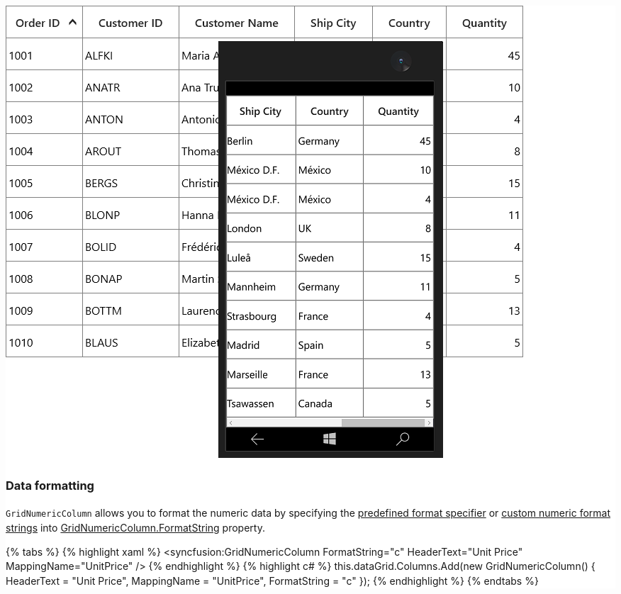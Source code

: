 
![Displaying numeric column in UWP SfDataGrid](Column-Types_images/Column-Types_img10.png)

### Data formatting

`GridNumericColumn` allows you to format the numeric data by specifying the [predefined format specifier](https://msdn.microsoft.com/en-us/library/dwhawy9k.aspx)  or  [custom numeric format strings](https://msdn.microsoft.com/en-us/library/0c899ak8.aspx) into [GridNumericColumn.FormatString](https://help.syncfusion.com/cr/uwp/Syncfusion.UI.Xaml.Grid.GridNumericColumn.html#Syncfusion_UI_Xaml_Grid_GridNumericColumn_FormatString) property. 

{% tabs %}
{% highlight xaml %}
<syncfusion:GridNumericColumn FormatString="c"
                              HeaderText="Unit Price"
                              MappingName="UnitPrice" />
{% endhighlight %}
{% highlight c# %}
this.dataGrid.Columns.Add(new GridNumericColumn() { HeaderText = "Unit Price", MappingName = "UnitPrice", FormatString = "c" });
{% endhighlight %}
{% endtabs %}
